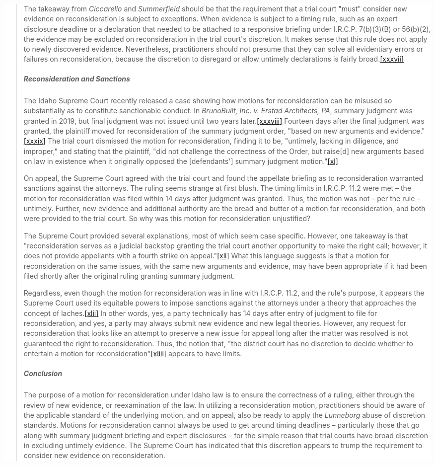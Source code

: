> 
> The takeaway from *Ciccarello* and *Summerfield* should be that the requirement that a trial court "must" consider new evidence on reconsideration is subject to exceptions. When evidence is subject to a timing rule, such as an expert disclosure deadline or a declaration that needed to be attached to a responsive briefing under I.R.C.P. 7(b)(3)(B) or 56(b)(2), the evidence may be excluded on reconsideration in the trial court's discretion. It makes sense that this rule does not apply to newly discovered evidence. Nevertheless, practitioners should not presume that they can solve all evidentiary errors or failures on reconsideration, because the discretion to disregard or allow untimely declarations is fairly broad.[\[xxxvii\]](https://isb.idaho.gov/?p=37209&elementor-preview=37209&ver=1704752913#_edn37)
> 
> ##### **Reconsideration and Sanctions**
> 
> The Idaho Supreme Court recently released a case showing how motions for reconsideration can be misused so substantially as to constitute sanctionable conduct. In *BrunoBuilt, Inc. v. Erstad Architects, PA*, summary judgment was granted in 2019, but final judgment was not issued until two years later.[\[xxxviii\]](https://isb.idaho.gov/?p=37209&elementor-preview=37209&ver=1704752913#_edn38) Fourteen days after the final judgment was granted, the plaintiff moved for reconsideration of the summary judgment order, "based on new arguments and evidence."[\[xxxix\]](https://isb.idaho.gov/?p=37209&elementor-preview=37209&ver=1704752913#_edn39) The trial court dismissed the motion for reconsideration, finding it to be, "untimely, lacking in diligence, and improper," and stating that the plaintiff, "did not challenge the correctness of the Order, but raise\[d\] new arguments based on law in existence when it originally opposed the \[defendants'\] summary judgment motion."[\[xl\]](https://isb.idaho.gov/?p=37209&elementor-preview=37209&ver=1704752913#_edn40)
> 
> On appeal, the Supreme Court agreed with the trial court and found the appellate briefing as to reconsideration warranted sanctions against the attorneys. The ruling seems strange at first blush. The timing limits in I.R.C.P. 11.2 were met – the motion for reconsideration was filed within 14 days after judgment was granted. Thus, the motion was not – per the rule – untimely. Further, new evidence and additional authority are the bread and butter of a motion for reconsideration, and both were provided to the trial court. So why was this motion for reconsideration unjustified?
> 
> The Supreme Court provided several explanations, most of which seem case specific. However, one takeaway is that "reconsideration serves as a judicial backstop granting the trial court another opportunity to make the right call; however, it does not provide appellants with a fourth strike on appeal."[\[xli\]](https://isb.idaho.gov/?p=37209&elementor-preview=37209&ver=1704752913#_edn41) What this language suggests is that a motion for reconsideration on the same issues, with the same new arguments and evidence, may have been appropriate if it had been filed shortly after the original ruling granting summary judgment.
> 
> Regardless, even though the motion for reconsideration was in line with I.R.C.P. 11.2, and the rule's purpose, it appears the Supreme Court used its equitable powers to impose sanctions against the attorneys under a theory that approaches the concept of laches.[\[xlii\]](https://isb.idaho.gov/?p=37209&elementor-preview=37209&ver=1704752913#_edn42) In other words, yes, a party technically has 14 days after entry of judgment to file for reconsideration, and yes, a party may always submit new evidence and new legal theories. However, any request for reconsideration that looks like an attempt to preserve a new issue for appeal long after the matter was resolved is not guaranteed the right to reconsideration. Thus, the notion that, "the district court has no discretion to decide whether to entertain a motion for reconsideration"[\[xliii\]](https://isb.idaho.gov/?p=37209&elementor-preview=37209&ver=1704752913#_edn43) appears to have limits.
> 
> ##### **Conclusion**
> 
> The purpose of a motion for reconsideration under Idaho law is to ensure the correctness of a ruling, either through the review of new evidence, or reexamination of the law. In utilizing a reconsideration motion, practitioners should be aware of the applicable standard of the underlying motion, and on appeal, also be ready to apply the *Lunneborg* abuse of discretion standards. Motions for reconsideration cannot always be used to get around timing deadlines – particularly those that go along with summary judgment briefing and expert disclosures – for the simple reason that trial courts have broad discretion in excluding untimely evidence. The Supreme Court has indicated that this discretion appears to trump the requirement to consider new evidence on reconsideration.
> 